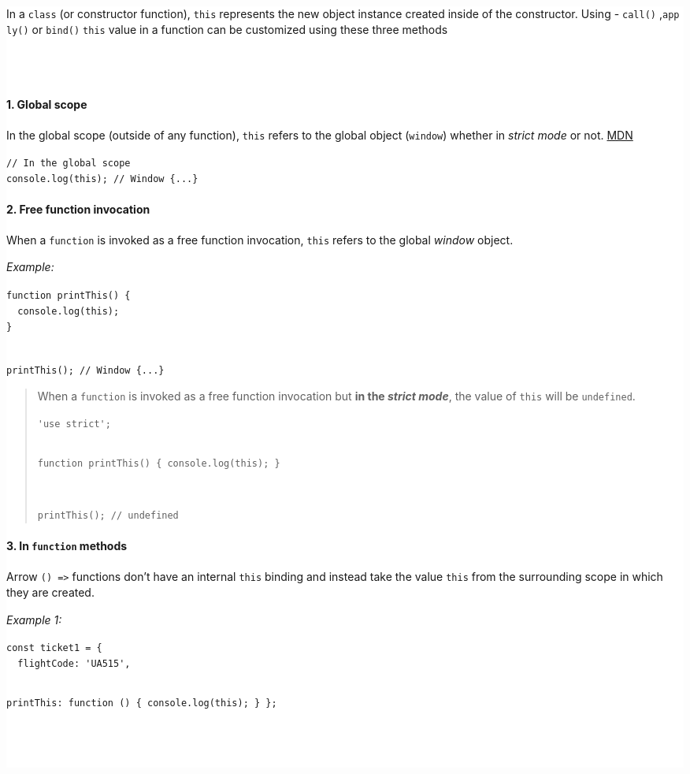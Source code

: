 <td>In a <code>class</code> (or constructor function), <code>this</code> represents the new object instance created inside of the constructor.</td>
</tr>
<tr>
<td>Using - <code>call()</code> ,<code>apply()</code> or <code>bind()</code></td>
<td><code>this</code> value in a function can be customized using these three methods</td>
</tr>
</tbody>
</table>
<p><br /><br /></p>
<h4 class="raw">1. Global scope</h4>
<p>In the global scope (outside of any function), <code>this</code> refers to the global object (<code>window</code>) whether in <em>strict mode</em> or not. <a href="https://developer.mozilla.org/en-US/docs/Web/JavaScript/Reference/Operators/this#global_context">MDN</a></p>
<pre><code class="js hljs raw">// In the global scope
console.log(this); // Window {...}
</code></pre>
<p></p>
<h4 class="raw">2. Free function invocation</h4>
<p>When a <code>function</code> is invoked as a free function invocation, <code>this</code> refers to the global <em>window</em> object.</p>
<p><em>Example:</em></p>
<pre><code class="js hljs raw">function printThis() {
  console.log(this);
}

printThis(); // Window {...}
</code></pre>
<blockquote class="raw">
<p>When a <code>function</code> is invoked as a free function invocation but <strong>in the <em>strict mode</em></strong>, the value of <code>this</code> will be <code>undefined</code>.</p>
<pre><code class="js hljs raw">'use strict';

function printThis() {
  console.log(this);
}

printThis(); // undefined
</code></pre>
</blockquote>
<p></p>
<h4 class="raw">3. In <code>function</code> methods</h4>
<p>Arrow <code>() =&gt;</code> functions don&rsquo;t have an internal <code>this</code> binding and instead take the value <code>this</code> from the surrounding scope in which they are created.</p>
<p><em>Example 1:</em></p>
<pre><code class="js hljs raw">const ticket1 = {
  flightCode: 'UA515',

  printThis: function () {
    console.log(this);
  }
};
